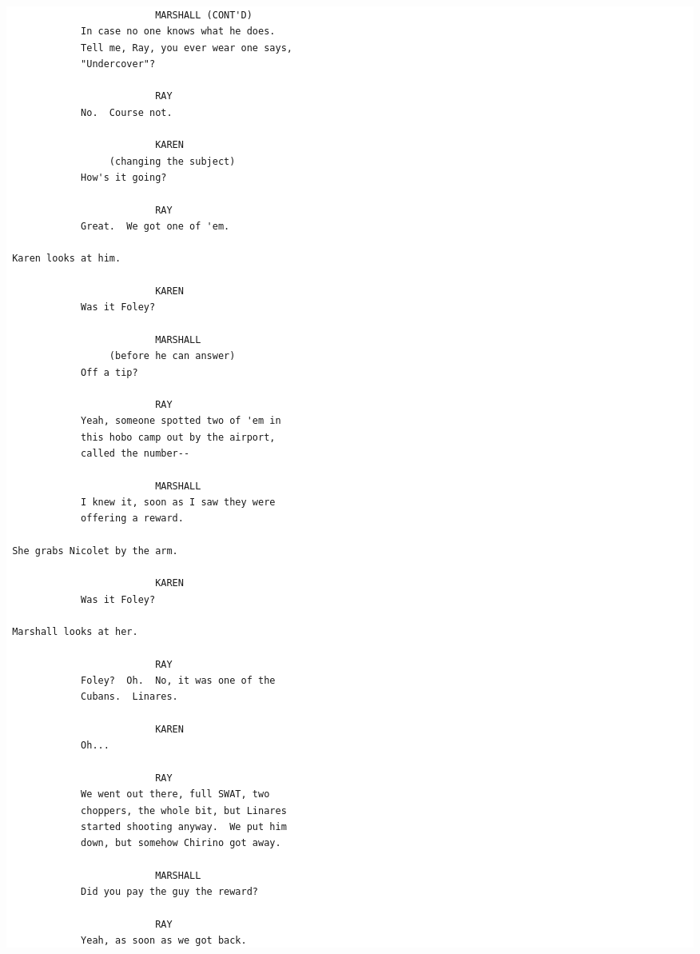                               MARSHALL (CONT'D)
                 In case no one knows what he does.
                 Tell me, Ray, you ever wear one says,
                 "Undercover"?

                              RAY
                 No.  Course not.

                              KAREN
                      (changing the subject)
                 How's it going?

                              RAY
                 Great.  We got one of 'em.

     Karen looks at him.

                              KAREN
                 Was it Foley?

                              MARSHALL
                      (before he can answer)
                 Off a tip?

                              RAY
                 Yeah, someone spotted two of 'em in
                 this hobo camp out by the airport,
                 called the number--

                              MARSHALL
                 I knew it, soon as I saw they were
                 offering a reward.

     She grabs Nicolet by the arm.

                              KAREN
                 Was it Foley?

     Marshall looks at her.

                              RAY
                 Foley?  Oh.  No, it was one of the
                 Cubans.  Linares.

                              KAREN
                 Oh...

                              RAY
                 We went out there, full SWAT, two
                 choppers, the whole bit, but Linares
                 started shooting anyway.  We put him
                 down, but somehow Chirino got away.

                              MARSHALL
                 Did you pay the guy the reward?

                              RAY
                 Yeah, as soon as we got back.
